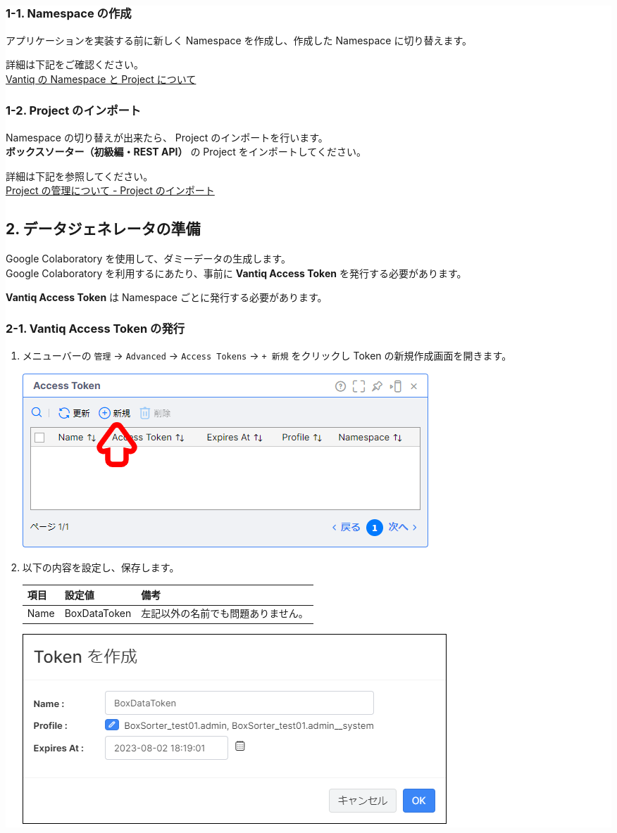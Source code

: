 ### 1-1. Namespace の作成

アプリケーションを実装する前に新しく Namespace を作成し、作成した Namespace に切り替えます。  

詳細は下記をご確認ください。  
[Vantiq の Namespace と Project について](/vantiq-introduction/apps-development/vantiq-basic/namespace/readme.md)

### 1-2. Project のインポート

Namespace の切り替えが出来たら、 Project のインポートを行います。  
**ボックスソーター（初級編・REST API）** の Project をインポートしてください。  

詳細は下記を参照してください。  
[Project の管理について - Project のインポート](/vantiq-introduction/apps-development/vantiq-basic/project/readme.md#project-のインポート)

## 2. データジェネレータの準備

Google Colaboratory を使用して、ダミーデータの生成します。  
Google Colaboratory を利用するにあたり、事前に **Vantiq Access Token** を発行する必要があります。  

**Vantiq Access Token** は Namespace ごとに発行する必要があります。

### 2-1. Vantiq Access Token の発行

1. メニューバーの `管理` -> `Advanced` -> `Access Tokens` -> `+ 新規` をクリックし Token の新規作成画面を開きます。

   ![accesstoken_01](./imgs/accesstoken_01.png)

1. 以下の内容を設定し、保存します。

   |項目|設定値|備考|
   |-|-|-|
   |Name|BoxDataToken|左記以外の名前でも問題ありません。|

   ![accesstoken_02](./imgs/accesstoken_02.png)
